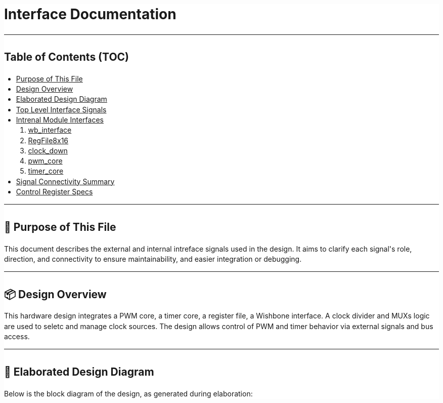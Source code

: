 # Interface Documentation       

---      

## Table of Contents (TOC)  

- [Purpose of This File](#-purpose-of-this-file)
- [Design Overview](#-design-overview)
- [Elaborated Design Diagram](#-elaborated-design-diagram)
- [Top Level Interface Signals](#-top-level-interface-signals)
- [Intrenal Module Interfaces](#-intrenal-module-interfaces)
    1. [wb_interface](#1-wb_interface)
    2. [RegFile8x16](#2-regfile8x16)
    3. [clock_down](#3-clock_down)
    4. [pwm_core](#4-pwm_core)
    5. [timer_core](#5-timer_core)
- [Signal Connectivity Summary](#-signal-connectivity-summary)
- [Control Register Specs](#-control-register-specs) 


---     

## 📄 Purpose of This File     

This document describes the external and internal intreface signals used in the design. It aims to clarify each signal's role, direction, and connectivity to ensure maintainability, and easier integration or debugging.  

---     

## 📦 Design Overview       

This hardware design integrates a PWM core, a timer core, a register file, a Wishbone interface. A clock divider and MUXs logic are used to seletc and manage clock sources. The design allows control of PWM and timer behavior via external signals and bus access.       

---     

## 🧭 Elaborated Design Diagram     

Below is the block diagram of the design, as generated during elaboration:    
